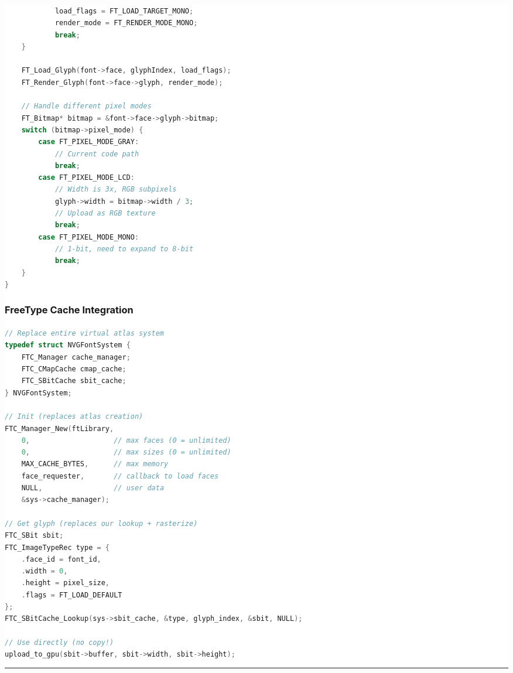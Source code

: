 ```c
            load_flags = FT_LOAD_TARGET_MONO;
            render_mode = FT_RENDER_MODE_MONO;
            break;
    }

    FT_Load_Glyph(font->face, glyphIndex, load_flags);
    FT_Render_Glyph(font->face->glyph, render_mode);

    // Handle different pixel modes
    FT_Bitmap* bitmap = &font->face->glyph->bitmap;
    switch (bitmap->pixel_mode) {
        case FT_PIXEL_MODE_GRAY:
            // Current code path
            break;
        case FT_PIXEL_MODE_LCD:
            // Width is 3x, RGB subpixels
            glyph->width = bitmap->width / 3;
            // Upload as RGB texture
            break;
        case FT_PIXEL_MODE_MONO:
            // 1-bit, need to expand to 8-bit
            break;
    }
}
```

### FreeType Cache Integration

```c
// Replace entire virtual atlas system
typedef struct NVGFontSystem {
    FTC_Manager cache_manager;
    FTC_CMapCache cmap_cache;
    FTC_SBitCache sbit_cache;
} NVGFontSystem;

// Init (replaces atlas creation)
FTC_Manager_New(ftLibrary,
    0,                    // max faces (0 = unlimited)
    0,                    // max sizes (0 = unlimited)
    MAX_CACHE_BYTES,      // max memory
    face_requester,       // callback to load faces
    NULL,                 // user data
    &sys->cache_manager);

// Get glyph (replaces our lookup + rasterize)
FTC_SBit sbit;
FTC_ImageTypeRec type = {
    .face_id = font_id,
    .width = 0,
    .height = pixel_size,
    .flags = FT_LOAD_DEFAULT
};
FTC_SBitCache_Lookup(sys->sbit_cache, &type, glyph_index, &sbit, NULL);

// Use directly (no copy!)
upload_to_gpu(sbit->buffer, sbit->width, sbit->height);
```

---